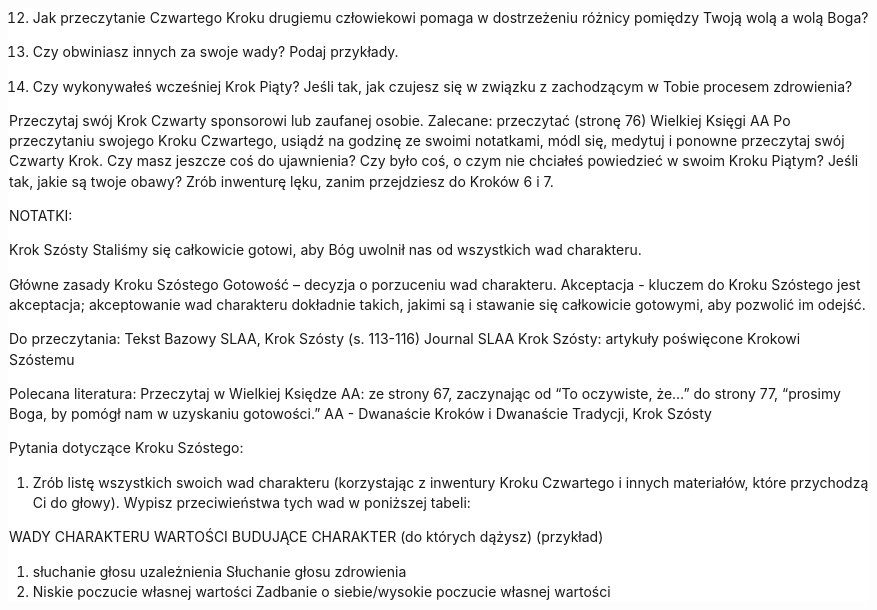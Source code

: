 


12. Jak przeczytanie Czwartego Kroku drugiemu człowiekowi pomaga w dostrzeżeniu różnicy pomiędzy Twoją wolą a wolą Boga?





13. Czy obwiniasz innych za swoje wady? Podaj przykłady.



14. Czy wykonywałeś wcześniej Krok Piąty? Jeśli tak, jak czujesz się w związku z zachodzącym w Tobie procesem zdrowienia?






Przeczytaj swój Krok Czwarty sponsorowi lub zaufanej osobie. 
Zalecane: przeczytać (stronę 76) Wielkiej Księgi AA
Po przeczytaniu swojego Kroku Czwartego, usiądź na godzinę ze swoimi notatkami, módl się, medytuj i ponowne przeczytaj swój Czwarty Krok. Czy masz jeszcze coś do ujawnienia? Czy było coś, o czym nie chciałeś powiedzieć w swoim Kroku Piątym? Jeśli tak, jakie są twoje obawy? Zrób inwenturę lęku, zanim przejdziesz do Kroków 6 i 7.



NOTATKI:






Krok Szósty
Staliśmy się całkowicie gotowi, aby Bóg uwolnił nas od wszystkich wad charakteru.


Główne zasady Kroku Szóstego
Gotowość – decyzja o porzuceniu wad charakteru.
Akceptacja - kluczem do Kroku Szóstego jest akceptacja; akceptowanie wad charakteru dokładnie takich, jakimi są i stawanie się całkowicie gotowymi, aby pozwolić im odejść.

Do przeczytania:
Tekst Bazowy SLAA, Krok Szósty (s. 113-116)
Journal SLAA Krok Szósty: artykuły poświęcone Krokowi Szóstemu

Polecana literatura: 
Przeczytaj w Wielkiej Księdze AA: ze strony 67, zaczynając od “To oczywiste, że…” do strony 77, “prosimy Boga, by pomógł nam w uzyskaniu gotowości.”
AA - Dwanaście Kroków i Dwanaście Tradycji, Krok Szósty

Pytania dotyczące Kroku Szóstego:
1. Zrób listę wszystkich swoich wad charakteru (korzystając z inwentury Kroku Czwartego i innych materiałów, które przychodzą Ci do głowy). Wypisz przeciwieństwa tych wad w poniższej tabeli:

WADY CHARAKTERU
WARTOŚCI BUDUJĄCE CHARAKTER (do których dążysz)
(przykład)
1. słuchanie głosu uzależnienia
Słuchanie głosu zdrowienia
2. Niskie poczucie własnej wartości
Zadbanie o siebie/wysokie poczucie własnej wartości
